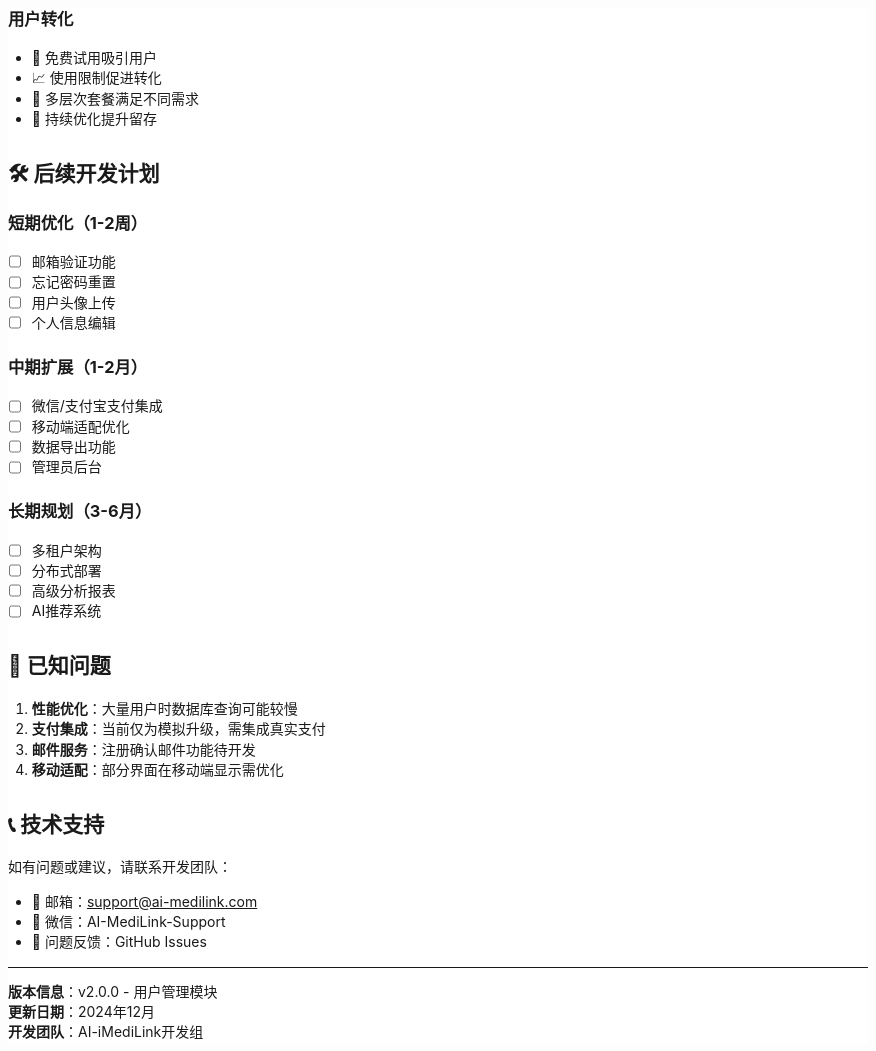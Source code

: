 ### 用户转化
- 🎯 免费试用吸引用户
- 📈 使用限制促进转化
- 💎 多层次套餐满足不同需求
- 🔄 持续优化提升留存

## 🛠️ 后续开发计划

### 短期优化（1-2周）
- [ ] 邮箱验证功能
- [ ] 忘记密码重置
- [ ] 用户头像上传
- [ ] 个人信息编辑

### 中期扩展（1-2月）
- [ ] 微信/支付宝支付集成
- [ ] 移动端适配优化
- [ ] 数据导出功能
- [ ] 管理员后台

### 长期规划（3-6月）
- [ ] 多租户架构
- [ ] 分布式部署
- [ ] 高级分析报表
- [ ] AI推荐系统

## 🐛 已知问题

1. **性能优化**：大量用户时数据库查询可能较慢
2. **支付集成**：当前仅为模拟升级，需集成真实支付
3. **邮件服务**：注册确认邮件功能待开发
4. **移动适配**：部分界面在移动端显示需优化

## 📞 技术支持

如有问题或建议，请联系开发团队：
- 📧 邮箱：support@ai-medilink.com
- 💬 微信：AI-MediLink-Support
- 🐛 问题反馈：GitHub Issues

---

**版本信息**：v2.0.0 - 用户管理模块  
**更新日期**：2024年12月  
**开发团队**：AI-iMediLink开发组